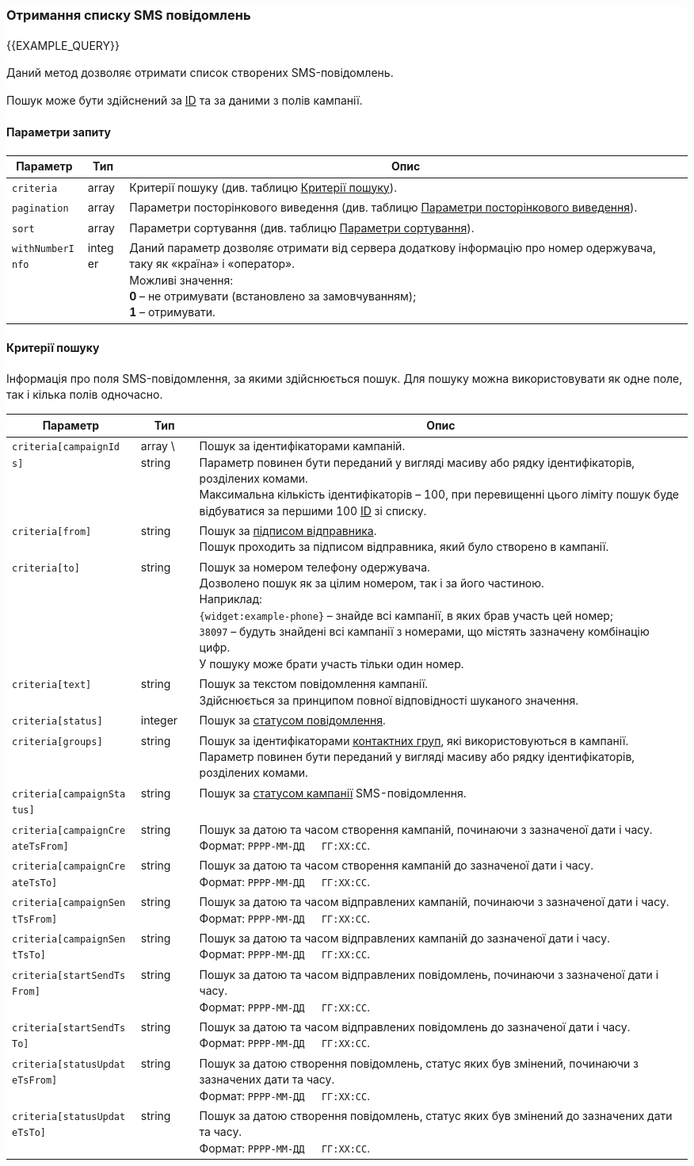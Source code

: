 ### Отримання списку SMS повідомлень
{{EXAMPLE_QUERY}}

Даний метод дозволяє отримати список створених SMS-повідомлень. 

Пошук може бути здійснений за [ID](/uk/help/api-docs/other#glossary-id) та за даними з полів кампанії.

#### Параметри запиту

 Параметр        | Тип     | Опис
-----------------|---------|-----------
`criteria`       | array   | Критерії пошуку (див. таблицю [Критерії пошуку](#list-criteria)).
`pagination`     | array   | Параметри посторінкового виведення (див. таблицю [Параметри посторінкового виведення](#list-pagination)).
`sort`           | array   | Параметри сортування (див. таблицю [Параметри сортування](#list-sort)).
`withNumberInfo` | integer | Даний параметр дозволяє отримати від сервера додаткову інформацію про номер одержувача, таку як «країна» і «оператор». <br> Можливі значення:<br>**0** – не отримувати (встановлено за замовчуванням);<br>**1** – отримувати.

#### <span data-anchor="list-criteria">Критерії пошуку</span>

Інформація про поля SMS-повідомлення, за якими здійснюється пошук. 
Для пошуку можна використовувати як одне поле, так і кілька полів одночасно.


 Параметр                     | Тип     | Опис
------------------------------|---------|-----------
`criteria[campaignIds]`         | array \ string | Пошук за ідентифікаторами кампаній. <br> Параметр повинен бути переданий у вигляді масиву або рядку ідентифікаторів, розділених комами.<br>Максимальна кількість ідентифікаторів – 100, при перевищенні цього ліміту пошук буде відбуватися за першими 100 [ID](/uk/help/api-docs/other#glossary-id) зі списку.
`criteria[from]`        | string | Пошук за [підписом відправника](/uk/help/api-docs/other#glossary-sender-id).<br>Пошук проходить за підписом відправника, який було створено в кампанії.
`criteria[to]`       | string   | Пошук за номером телефону одержувача. <br> Дозволено пошук як за цілим номером, так і за його частиною.<br>Наприклад:<br>`{widget:example-phone}` – знайде всі кампанії, в яких брав участь цей номер;<br>`38097` – будуть знайдені всі кампанії з номерами, що містять зазначену комбінацію цифр. <br> У пошуку може брати участь тільки один номер.
`criteria[text]`              | string  | Пошук за текстом повідомлення кампанії. <br> Здійснюється за принципом повної відповідності шуканого значення. 
`criteria[status]`                | integer | Пошук за [статусом повідомлення](/uk/help/api-docs/other#SmsStatus).
`criteria[groups]`              | string  | Пошук за ідентифікаторами [контактних груп](/uk/help/contact-book/contact-groups), які використовуються в кампанії.<br>Параметр повинен бути переданий у вигляді масиву або рядку ідентифікаторів, розділених комами.
`criteria[campaignStatus]`            | string | Пошук за [статусом кампанії](/uk/help/api-docs/campaign#list-campaign-statuses) SMS-повідомлення.
`criteria[campaignCreateTsFrom]`            | string  | Пошук за датою та часом створення кампаній, починаючи з зазначеної дати і часу.<br>Формат: `РРРР-ММ-ДД   ГГ:ХХ:СС`.
`criteria[campaignCreateTsTo]` | string | Пошук за датою та часом створення кампаній до зазначеної дати і часу.<br>Формат: `РРРР-ММ-ДД   ГГ:ХХ:СС`.
`criteria[campaignSentTsFrom]` | string | Пошук за датою та часом відправлених кампаній, починаючи з зазначеної дати і часу.<br>Формат: `РРРР-ММ-ДД   ГГ:ХХ:СС`.
`criteria[campaignSentTsTo]` | string | Пошук за датою та часом відправлених кампаній до зазначеної дати і часу.<br>Формат: `РРРР-ММ-ДД   ГГ:ХХ:СС`.
`criteria[startSendTsFrom]` | string | Пошук за датою та часом відправлених повідомлень, починаючи з зазначеної дати і часу.<br>Формат: `РРРР-ММ-ДД   ГГ:ХХ:СС`.
`criteria[startSendTsTo]` | string | Пошук за датою та часом відправлених повідомлень до зазначеної дати і часу.<br>Формат: `РРРР-ММ-ДД   ГГ:ХХ:СС`.
`criteria[statusUpdateTsFrom]` | string | Пошук за датою створення повідомлень, статус яких був змінений, починаючи з зазначених дати та часу.<br>Формат: `РРРР-ММ-ДД   ГГ:ХХ:СС`.
`criteria[statusUpdateTsTo]` | string | Пошук за датою створення повідомлень, статус яких був змінений до зазначених дати та часу.<br>Формат: `РРРР-ММ-ДД   ГГ:ХХ:СС`.
